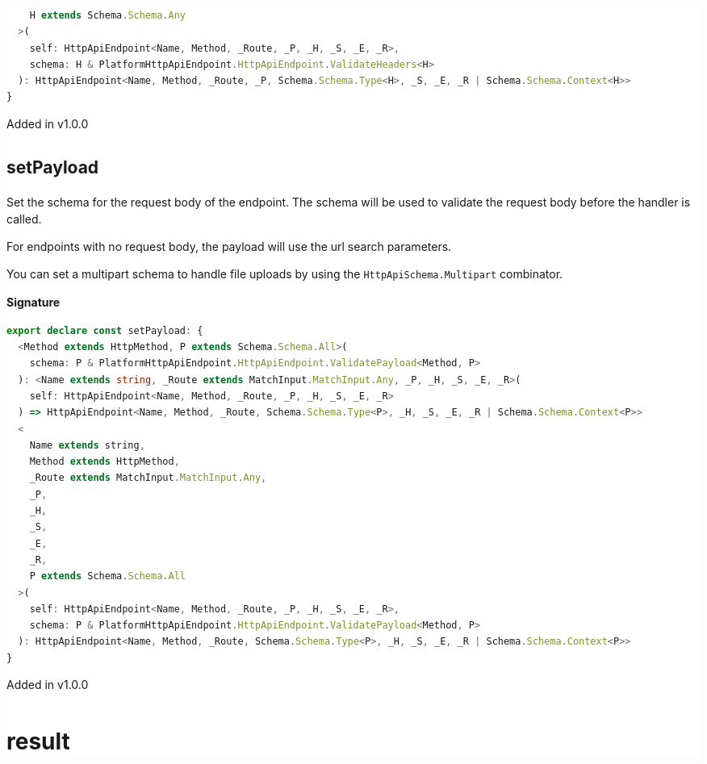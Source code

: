 ```ts
    H extends Schema.Schema.Any
  >(
    self: HttpApiEndpoint<Name, Method, _Route, _P, _H, _S, _E, _R>,
    schema: H & PlatformHttpApiEndpoint.HttpApiEndpoint.ValidateHeaders<H>
  ): HttpApiEndpoint<Name, Method, _Route, _P, Schema.Schema.Type<H>, _S, _E, _R | Schema.Schema.Context<H>>
}
```

Added in v1.0.0

## setPayload

Set the schema for the request body of the endpoint. The schema will be
used to validate the request body before the handler is called.

For endpoints with no request body, the payload will use the url search
parameters.

You can set a multipart schema to handle file uploads by using the
`HttpApiSchema.Multipart` combinator.

**Signature**

```ts
export declare const setPayload: {
  <Method extends HttpMethod, P extends Schema.Schema.All>(
    schema: P & PlatformHttpApiEndpoint.HttpApiEndpoint.ValidatePayload<Method, P>
  ): <Name extends string, _Route extends MatchInput.MatchInput.Any, _P, _H, _S, _E, _R>(
    self: HttpApiEndpoint<Name, Method, _Route, _P, _H, _S, _E, _R>
  ) => HttpApiEndpoint<Name, Method, _Route, Schema.Schema.Type<P>, _H, _S, _E, _R | Schema.Schema.Context<P>>
  <
    Name extends string,
    Method extends HttpMethod,
    _Route extends MatchInput.MatchInput.Any,
    _P,
    _H,
    _S,
    _E,
    _R,
    P extends Schema.Schema.All
  >(
    self: HttpApiEndpoint<Name, Method, _Route, _P, _H, _S, _E, _R>,
    schema: P & PlatformHttpApiEndpoint.HttpApiEndpoint.ValidatePayload<Method, P>
  ): HttpApiEndpoint<Name, Method, _Route, Schema.Schema.Type<P>, _H, _S, _E, _R | Schema.Schema.Context<P>>
}
```

Added in v1.0.0

# result
